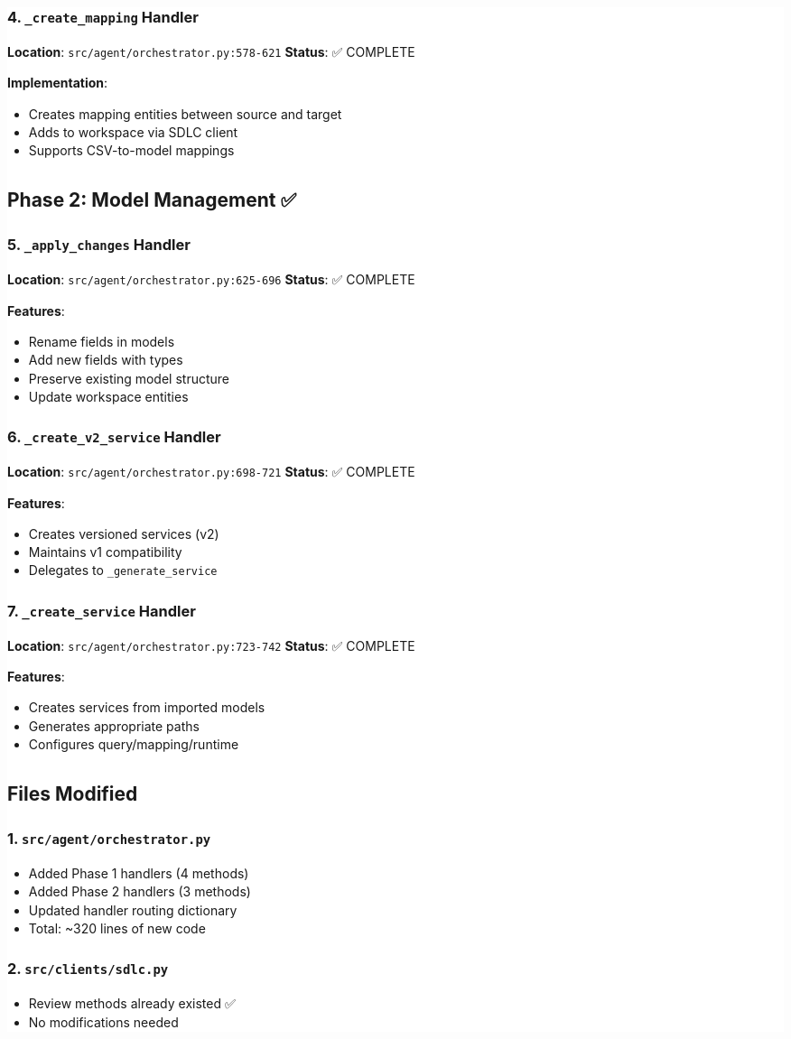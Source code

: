 ### 4. `_create_mapping` Handler
**Location**: `src/agent/orchestrator.py:578-621`
**Status**: ✅ COMPLETE

**Implementation**:
- Creates mapping entities between source and target
- Adds to workspace via SDLC client
- Supports CSV-to-model mappings

## Phase 2: Model Management ✅

### 5. `_apply_changes` Handler
**Location**: `src/agent/orchestrator.py:625-696`
**Status**: ✅ COMPLETE

**Features**:
- Rename fields in models
- Add new fields with types
- Preserve existing model structure
- Update workspace entities

### 6. `_create_v2_service` Handler
**Location**: `src/agent/orchestrator.py:698-721`
**Status**: ✅ COMPLETE

**Features**:
- Creates versioned services (v2)
- Maintains v1 compatibility
- Delegates to `_generate_service`

### 7. `_create_service` Handler
**Location**: `src/agent/orchestrator.py:723-742`
**Status**: ✅ COMPLETE

**Features**:
- Creates services from imported models
- Generates appropriate paths
- Configures query/mapping/runtime

## Files Modified

### 1. `src/agent/orchestrator.py`
- Added Phase 1 handlers (4 methods)
- Added Phase 2 handlers (3 methods)
- Updated handler routing dictionary
- Total: ~320 lines of new code

### 2. `src/clients/sdlc.py`
- Review methods already existed ✅
- No modifications needed
